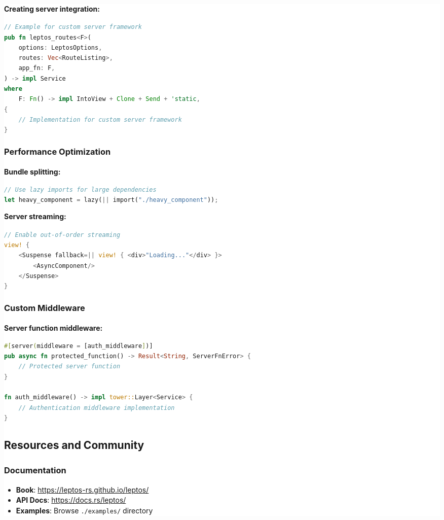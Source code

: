 **Creating server integration:**
```rust
// Example for custom server framework
pub fn leptos_routes<F>(
    options: LeptosOptions,
    routes: Vec<RouteListing>,
    app_fn: F,
) -> impl Service
where
    F: Fn() -> impl IntoView + Clone + Send + 'static,
{
    // Implementation for custom server framework
}
```

### Performance Optimization

**Bundle splitting:**
```rust
// Use lazy imports for large dependencies
let heavy_component = lazy(|| import("./heavy_component"));
```

**Server streaming:**
```rust
// Enable out-of-order streaming
view! {
    <Suspense fallback=|| view! { <div>"Loading..."</div> }>
        <AsyncComponent/>
    </Suspense>
}
```

### Custom Middleware

**Server function middleware:**
```rust
#[server(middleware = [auth_middleware])]
pub async fn protected_function() -> Result<String, ServerFnError> {
    // Protected server function
}

fn auth_middleware() -> impl tower::Layer<Service> {
    // Authentication middleware implementation
}
```

## Resources and Community

### Documentation
- **Book**: https://leptos-rs.github.io/leptos/
- **API Docs**: https://docs.rs/leptos/
- **Examples**: Browse `./examples/` directory

